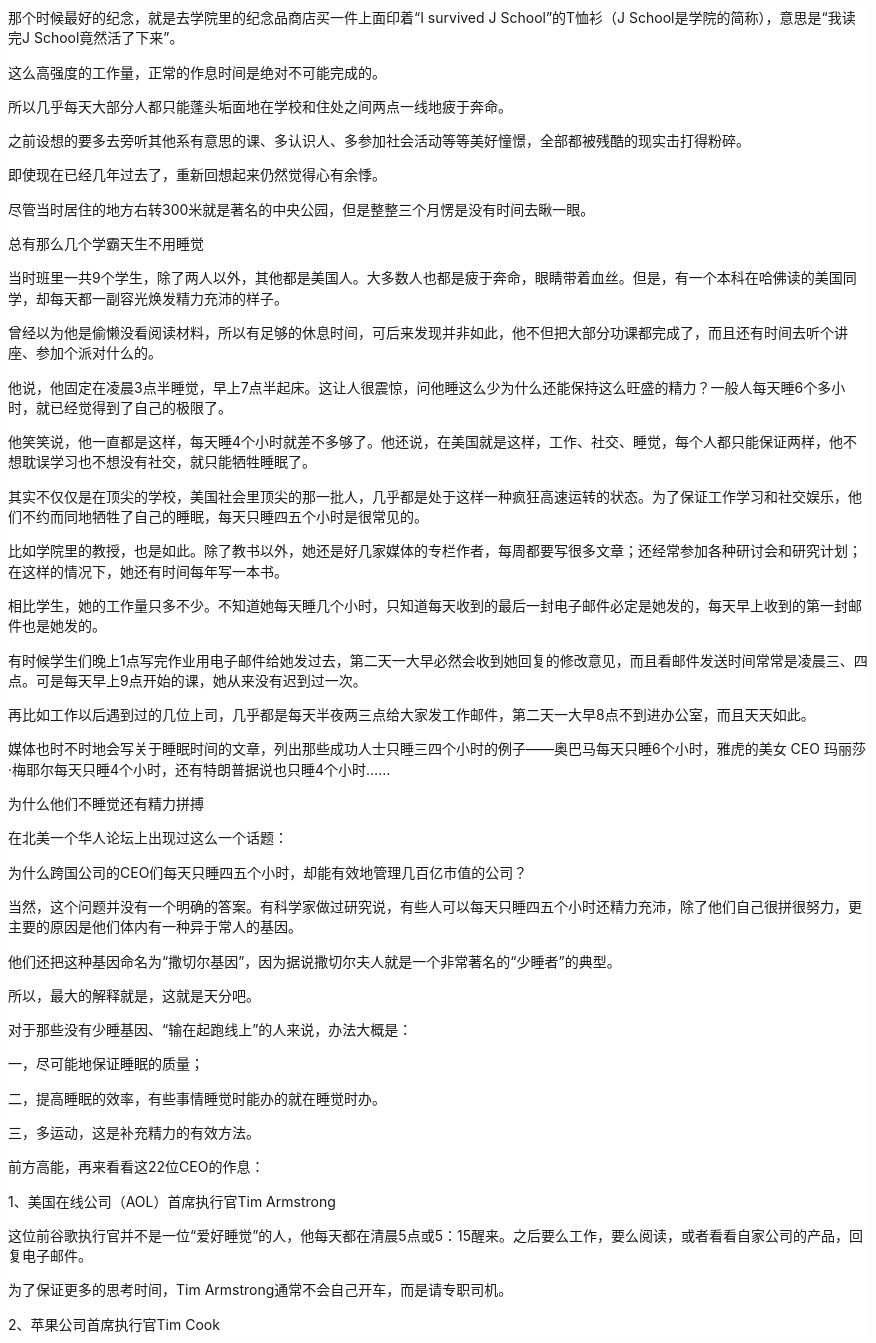 那个时候最好的纪念，就是去学院里的纪念品商店买一件上面印着“I survived J School”的T恤衫（J School是学院的简称），意思是“我读完J School竟然活了下来”。



这么高强度的工作量，正常的作息时间是绝对不可能完成的。

所以几乎每天大部分人都只能蓬头垢面地在学校和住处之间两点一线地疲于奔命。

之前设想的要多去旁听其他系有意思的课、多认识人、多参加社会活动等等美好憧憬，全部都被残酷的现实击打得粉碎。

即使现在已经几年过去了，重新回想起来仍然觉得心有余悸。

尽管当时居住的地方右转300米就是著名的中央公园，但是整整三个月愣是没有时间去瞅一眼。



总有那么几个学霸天生不用睡觉

当时班里一共9个学生，除了两人以外，其他都是美国人。大多数人也都是疲于奔命，眼睛带着血丝。但是，有一个本科在哈佛读的美国同学，却每天都一副容光焕发精力充沛的样子。

曾经以为他是偷懒没看阅读材料，所以有足够的休息时间，可后来发现并非如此，他不但把大部分功课都完成了，而且还有时间去听个讲座、参加个派对什么的。

他说，他固定在凌晨3点半睡觉，早上7点半起床。这让人很震惊，问他睡这么少为什么还能保持这么旺盛的精力？一般人每天睡6个多小时，就已经觉得到了自己的极限了。

他笑笑说，他一直都是这样，每天睡4个小时就差不多够了。他还说，在美国就是这样，工作、社交、睡觉，每个人都只能保证两样，他不想耽误学习也不想没有社交，就只能牺牲睡眠了。

其实不仅仅是在顶尖的学校，美国社会里顶尖的那一批人，几乎都是处于这样一种疯狂高速运转的状态。为了保证工作学习和社交娱乐，他们不约而同地牺牲了自己的睡眠，每天只睡四五个小时是很常见的。

比如学院里的教授，也是如此。除了教书以外，她还是好几家媒体的专栏作者，每周都要写很多文章；还经常参加各种研讨会和研究计划；在这样的情况下，她还有时间每年写一本书。

相比学生，她的工作量只多不少。不知道她每天睡几个小时，只知道每天收到的最后一封电子邮件必定是她发的，每天早上收到的第一封邮件也是她发的。

有时候学生们晚上1点写完作业用电子邮件给她发过去，第二天一大早必然会收到她回复的修改意见，而且看邮件发送时间常常是凌晨三、四点。可是每天早上9点开始的课，她从来没有迟到过一次。

再比如工作以后遇到过的几位上司，几乎都是每天半夜两三点给大家发工作邮件，第二天一大早8点不到进办公室，而且天天如此。

媒体也时不时地会写关于睡眠时间的文章，列出那些成功人士只睡三四个小时的例子——奥巴马每天只睡6个小时，雅虎的美女 CEO 玛丽莎·梅耶尔每天只睡4个小时，还有特朗普据说也只睡4个小时……

为什么他们不睡觉还有精力拼搏

在北美一个华人论坛上出现过这么一个话题：

为什么跨国公司的CEO们每天只睡四五个小时，却能有效地管理几百亿市值的公司？

当然，这个问题并没有一个明确的答案。有科学家做过研究说，有些人可以每天只睡四五个小时还精力充沛，除了他们自己很拼很努力，更主要的原因是他们体内有一种异于常人的基因。

他们还把这种基因命名为“撒切尔基因”，因为据说撒切尔夫人就是一个非常著名的“少睡者”的典型。

所以，最大的解释就是，这就是天分吧。

对于那些没有少睡基因、“输在起跑线上”的人来说，办法大概是：

一，尽可能地保证睡眠的质量；

二，提高睡眠的效率，有些事情睡觉时能办的就在睡觉时办。

三，多运动，这是补充精力的有效方法。

前方高能，再来看看这22位CEO的作息：

1、美国在线公司（AOL）首席执行官Tim Armstrong

这位前谷歌执行官并不是一位“爱好睡觉”的人，他每天都在清晨5点或5：15醒来。之后要么工作，要么阅读，或者看看自家公司的产品，回复电子邮件。

为了保证更多的思考时间，Tim Armstrong通常不会自己开车，而是请专职司机。

2、苹果公司首席执行官Tim Cook
